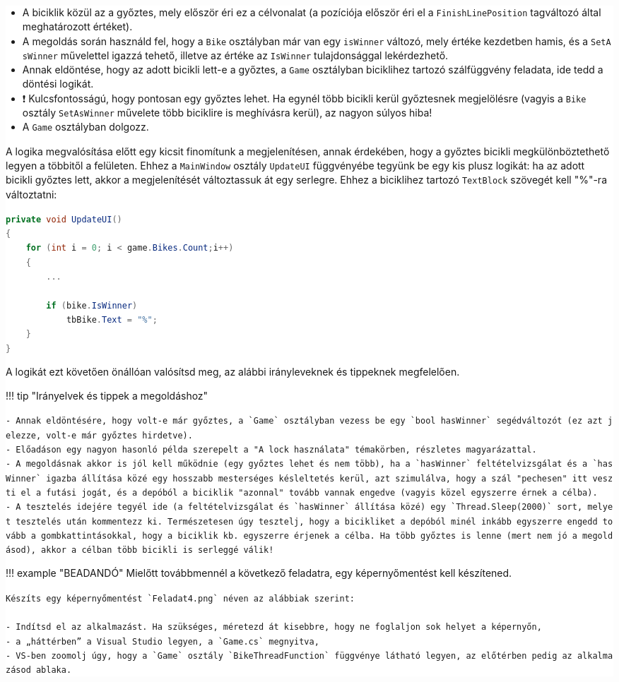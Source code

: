 - A biciklik közül az a győztes, mely először éri ez a célvonalat (a pozíciója először éri el a `FinishLinePosition` tagváltozó által meghatározott értéket).
- A megoldás során használd fel, hogy a `Bike` osztályban már van egy `isWinner` változó, mely értéke kezdetben hamis, és a `SetAsWinner` művelettel igazzá tehető, illetve az értéke az `IsWinner` tulajdonsággal lekérdezhető.
- Annak eldöntése, hogy az adott bicikli lett-e a győztes, a `Game` osztályban biciklihez tartozó szálfüggvény feladata, ide tedd a döntési logikát.
- :exclamation: Kulcsfontosságú, hogy pontosan egy győztes lehet. Ha egynél több bicikli kerül győztesnek megjelölésre (vagyis a `Bike` osztály `SetAsWinner` művelete több biciklire is meghívásra kerül), az nagyon súlyos hiba!
- A `Game` osztályban dolgozz.

A logika megvalósítása előtt egy kicsit finomítunk a megjelenítésen, annak érdekében, hogy a győztes bicikli megkülönböztethető legyen a többitől a felületen. Ehhez a `MainWindow` osztály `UpdateUI` függvényébe tegyünk be egy kis plusz logikát: ha az adott bicikli győztes lett, akkor a megjelenítését változtassuk át egy serlegre. Ehhez a biciklihez tartozó `TextBlock` szövegét kell "%"-ra változtatni:

```csharp
private void UpdateUI()
{
    for (int i = 0; i < game.Bikes.Count;i++)
    {
        ...

        if (bike.IsWinner)
            tbBike.Text = "%";
    }
}
```

A logikát ezt követően önállóan valósítsd meg, az alábbi irányleveknek és tippeknek megfelelően.

!!! tip "Irányelvek és tippek a megoldáshoz"

    - Annak eldöntésére, hogy volt-e már győztes, a `Game` osztályban vezess be egy `bool hasWinner` segédváltozót (ez azt jelezze, volt-e már győztes hirdetve).
    - Előadáson egy nagyon hasonló példa szerepelt a "A lock használata" témakörben, részletes magyarázattal.
    - A megoldásnak akkor is jól kell működnie (egy győztes lehet és nem több), ha a `hasWinner` feltételvizsgálat és a `hasWinner` igazba állítása közé egy hosszabb mesterséges késleltetés kerül, azt szimulálva, hogy a szál "pechesen" itt veszti el a futási jogát, és a depóból a biciklik "azonnal" tovább vannak engedve (vagyis közel egyszerre érnek a célba). 
    - A tesztelés idejére tegyél ide (a feltételvizsgálat és `hasWinner` állítása közé) egy `Thread.Sleep(2000)` sort, melyet tesztelés után kommentezz ki. Természetesen úgy tesztelj, hogy a bicikliket a depóból minél inkább egyszerre engedd tovább a gombkattintásokkal, hogy a biciklik kb. egyszerre érjenek a célba. Ha több győztes is lenne (mert nem jó a megoldásod), akkor a célban több bicikli is serleggé válik!

!!! example "BEADANDÓ"
    Mielőtt továbbmennél a következő feladatra, egy képernyőmentést kell készítened.

    Készíts egy képernyőmentést `Feladat4.png` néven az alábbiak szerint:

    - Indítsd el az alkalmazást. Ha szükséges, méretezd át kisebbre, hogy ne foglaljon sok helyet a képernyőn,
    - a „háttérben” a Visual Studio legyen, a `Game.cs` megnyitva,
    - VS-ben zoomolj úgy, hogy a `Game` osztály `BikeThreadFunction` függvénye látható legyen, az előtérben pedig az alkalmazásod ablaka.
